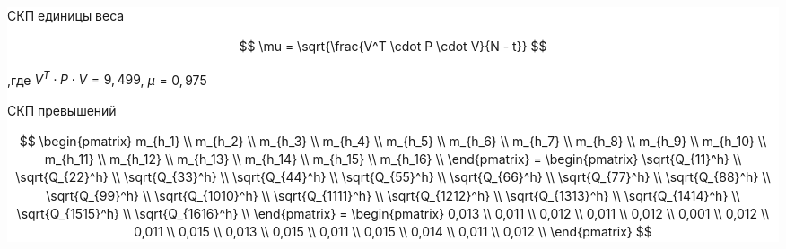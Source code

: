 СКП единицы веса

$$
\mu = \sqrt{\frac{V^T \cdot P \cdot V}{N - t}}
$$

,где $V^T \cdot P \cdot V = 9,499$, $\mu = 0,975$

СКП превышений

$$
\begin{pmatrix}
m_{h_1} \\
m_{h_2} \\
m_{h_3} \\
m_{h_4} \\
m_{h_5} \\
m_{h_6} \\
m_{h_7} \\
m_{h_8} \\
m_{h_9} \\
m_{h_10} \\
m_{h_11} \\
m_{h_12} \\
m_{h_13} \\
m_{h_14} \\
m_{h_15} \\
m_{h_16} \\
\end{pmatrix} = \begin{pmatrix}
\sqrt{Q_{11}^h} \\
\sqrt{Q_{22}^h} \\
\sqrt{Q_{33}^h} \\
\sqrt{Q_{44}^h} \\
\sqrt{Q_{55}^h} \\
\sqrt{Q_{66}^h} \\
\sqrt{Q_{77}^h} \\
\sqrt{Q_{88}^h} \\
\sqrt{Q_{99}^h} \\
\sqrt{Q_{1010}^h} \\
\sqrt{Q_{1111}^h} \\
\sqrt{Q_{1212}^h} \\
\sqrt{Q_{1313}^h} \\
\sqrt{Q_{1414}^h} \\
\sqrt{Q_{1515}^h} \\
\sqrt{Q_{1616}^h} \\
\end{pmatrix} = \begin{pmatrix}
0,013 \\
0,011 \\
0,012 \\
0,011 \\
0,012 \\
0,001 \\
0,012 \\
0,011 \\
0,015 \\
0,013 \\
0,015 \\
0,011 \\
0,015 \\
0,014 \\
0,011 \\
0,012 \\
\end{pmatrix}
$$
